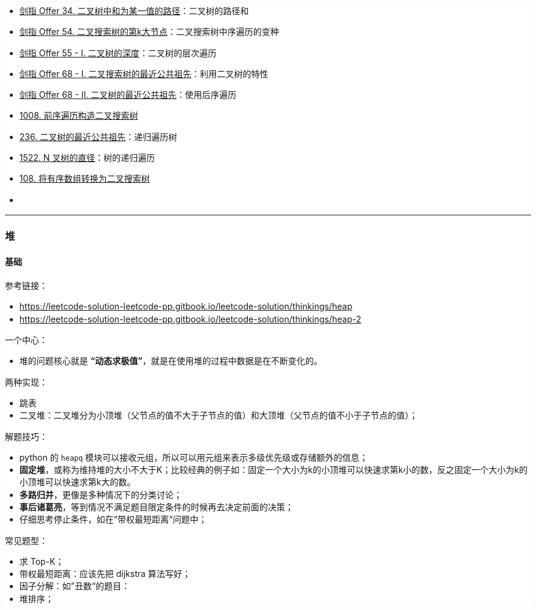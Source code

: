 - [剑指 Offer 34. 二叉树中和为某一值的路径](https://leetcode-cn.com/problems/er-cha-shu-zhong-he-wei-mou-yi-zhi-de-lu-jing-lcof/)：二叉树的路径和

- [剑指 Offer 54. 二叉搜索树的第k大节点](https://leetcode-cn.com/problems/er-cha-sou-suo-shu-de-di-kda-jie-dian-lcof/)：二叉搜索树中序遍历的变种

- [剑指 Offer 55 - I. 二叉树的深度](https://leetcode-cn.com/problems/er-cha-shu-de-shen-du-lcof/)：二叉树的层次遍历

- [剑指 Offer 68 - I. 二叉搜索树的最近公共祖先](https://leetcode-cn.com/problems/er-cha-sou-suo-shu-de-zui-jin-gong-gong-zu-xian-lcof/)：利用二叉树的特性

- [剑指 Offer 68 - II. 二叉树的最近公共祖先](https://leetcode-cn.com/problems/er-cha-shu-de-zui-jin-gong-gong-zu-xian-lcof/)：使用后序遍历

- [1008. 前序遍历构造二叉搜索树](https://leetcode-cn.com/problems/construct-binary-search-tree-from-preorder-traversal/)

- [236. 二叉树的最近公共祖先](https://leetcode-cn.com/problems/lowest-common-ancestor-of-a-binary-tree/)：递归遍历树

- [1522. N 叉树的直径](https://leetcode-cn.com/problems/diameter-of-n-ary-tree/)：树的递归遍历

- [108. 将有序数组转换为二叉搜索树](https://leetcode-cn.com/problems/convert-sorted-array-to-binary-search-tree/)

- 

---



### 堆

#### 基础

参考链接：

- https://leetcode-solution-leetcode-pp.gitbook.io/leetcode-solution/thinkings/heap
- https://leetcode-solution-leetcode-pp.gitbook.io/leetcode-solution/thinkings/heap-2

一个中心：

- 堆的问题核心就是 **“动态求极值”**，就是在使用堆的过程中数据是在不断变化的。

两种实现：

- 跳表
- 二叉堆：二叉堆分为小顶堆（父节点的值不大于子节点的值）和大顶堆（父节点的值不小于子节点的值）；

解题技巧：

- python 的 `heapq` 模块可以接收元组，所以可以用元组来表示多级优先级或存储额外的信息；
- **固定堆**，或称为维持堆的大小不大于K；比较经典的例子如：固定一个大小为k的小顶堆可以快速求第k小的数，反之固定一个大小为k的小顶堆可以快速求第k大的数。
- **多路归并**，更像是多种情况下的分类讨论；
- **事后诸葛亮**，等到情况不满足题目限定条件的时候再去决定前面的决策；
- 仔细思考停止条件，如在“带权最短距离“问题中；

常见题型：

- 求 Top-K；
- 带权最短距离：应该先把 dijkstra 算法写好；
- 因子分解：如”丑数“的题目：
- 堆排序；
